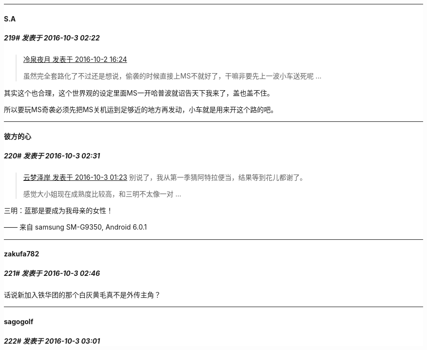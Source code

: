 


*****

####  S.A  
##### 219#       发表于 2016-10-3 02:22



<blockquote><a href="httphttps://bbs.saraba1st.com/2b/forum.php?mod=redirect&amp;goto=findpost&amp;pid=33752686&amp;ptid=1336845" target="_blank">冷泉夜月 发表于 2016-10-2 16:24</a>

虽然完全套路化了不过还是想说，偷袭的时候直接上MS不就好了，干嘛非要先上一波小车送死呢 ...</blockquote>
其实这个也合理，这个世界观的设定里面MS一开哈普波就诏告天下我来了，盖也盖不住。

所以要玩MS奇袭必须先把MS关机运到足够近的地方再发动，小车就是用来开这个路的吧。







*****

####  彼方的心  
##### 220#       发表于 2016-10-3 02:31



<blockquote><a href="httphttps://bbs.saraba1st.com/2b/forum.php?mod=redirect&amp;goto=findpost&amp;pid=33756417&amp;ptid=1336845" target="_blank">云梦泽岸 发表于 2016-10-3 01:23</a>
别说了，我从第一季猜阿特拉便当，结果等到花儿都谢了。

感觉大小姐现在成熟度比较高，和三明不太像一对 ...</blockquote>
三明：蓝那是要成为我母亲的女性！

—— 来自 samsung SM-G9350, Android 6.0.1







*****

####  zakufa782  
##### 221#       发表于 2016-10-3 02:46




话说新加入铁华团的那个白灰黄毛真不是外传主角？







*****

####  sagogolf  
##### 222#       发表于 2016-10-3 03:01
